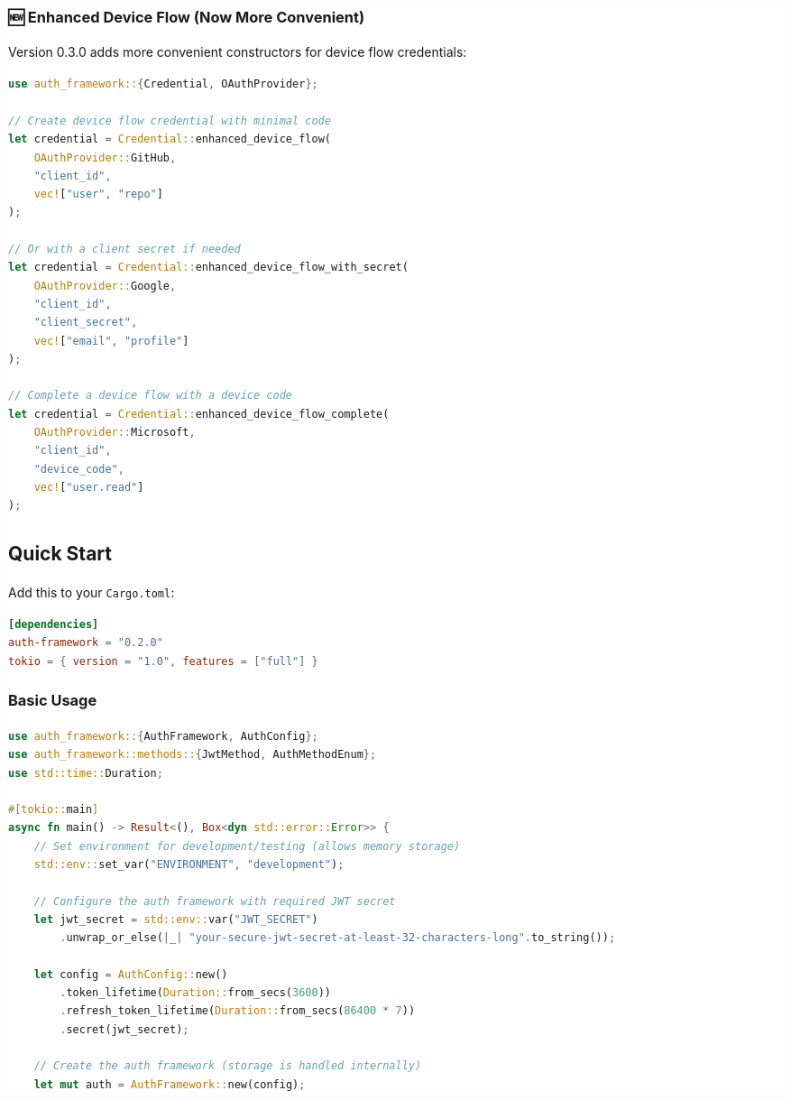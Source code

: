 ### 🆕 Enhanced Device Flow (Now More Convenient)

Version 0.3.0 adds more convenient constructors for device flow credentials:

```rust
use auth_framework::{Credential, OAuthProvider};

// Create device flow credential with minimal code
let credential = Credential::enhanced_device_flow(
    OAuthProvider::GitHub,
    "client_id",
    vec!["user", "repo"]
);

// Or with a client secret if needed
let credential = Credential::enhanced_device_flow_with_secret(
    OAuthProvider::Google,
    "client_id",
    "client_secret",
    vec!["email", "profile"]
);

// Complete a device flow with a device code
let credential = Credential::enhanced_device_flow_complete(
    OAuthProvider::Microsoft,
    "client_id",
    "device_code",
    vec!["user.read"]
);
```

## Quick Start

Add this to your `Cargo.toml`:

```toml
[dependencies]
auth-framework = "0.2.0"
tokio = { version = "1.0", features = ["full"] }
```

### Basic Usage

```rust
use auth_framework::{AuthFramework, AuthConfig};
use auth_framework::methods::{JwtMethod, AuthMethodEnum};
use std::time::Duration;

#[tokio::main]
async fn main() -> Result<(), Box<dyn std::error::Error>> {
    // Set environment for development/testing (allows memory storage)
    std::env::set_var("ENVIRONMENT", "development");

    // Configure the auth framework with required JWT secret
    let jwt_secret = std::env::var("JWT_SECRET")
        .unwrap_or_else(|_| "your-secure-jwt-secret-at-least-32-characters-long".to_string());

    let config = AuthConfig::new()
        .token_lifetime(Duration::from_secs(3600))
        .refresh_token_lifetime(Duration::from_secs(86400 * 7))
        .secret(jwt_secret);

    // Create the auth framework (storage is handled internally)
    let mut auth = AuthFramework::new(config);

```